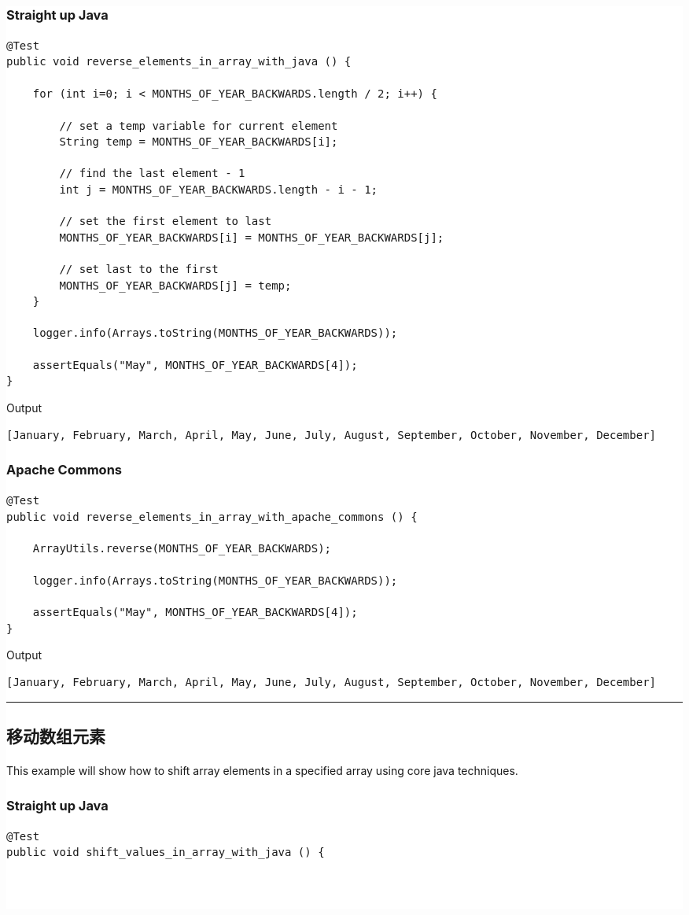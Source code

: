 ### Straight up Java
<pre class='brush: java'>
@Test
public void reverse_elements_in_array_with_java () {

    for (int i=0; i < MONTHS_OF_YEAR_BACKWARDS.length / 2; i++) {

        // set a temp variable for current element
        String temp = MONTHS_OF_YEAR_BACKWARDS[i];

        // find the last element - 1
        int j = MONTHS_OF_YEAR_BACKWARDS.length - i - 1;

        // set the first element to last
        MONTHS_OF_YEAR_BACKWARDS[i] = MONTHS_OF_YEAR_BACKWARDS[j];

        // set last to the first
        MONTHS_OF_YEAR_BACKWARDS[j] = temp;
    }

    logger.info(Arrays.toString(MONTHS_OF_YEAR_BACKWARDS));

    assertEquals("May", MONTHS_OF_YEAR_BACKWARDS[4]);
}
</pre>
Output
<pre class='brush: java'>
[January, February, March, April, May, June, July, August, September, October, November, December]
</pre>

### Apache Commons
<pre class='brush: java'>
@Test
public void reverse_elements_in_array_with_apache_commons () {

    ArrayUtils.reverse(MONTHS_OF_YEAR_BACKWARDS);

    logger.info(Arrays.toString(MONTHS_OF_YEAR_BACKWARDS));

    assertEquals("May", MONTHS_OF_YEAR_BACKWARDS[4]);
}
</pre>
Output
<pre class='brush: java'>
[January, February, March, April, May, June, July, August, September, October, November, December]
</pre>
---

## 移动数组元素
This example will show how to shift array elements in a specified array using core java techniques.

### Straight up Java
<pre class='brush: java'>
@Test
public void shift_values_in_array_with_java () {
